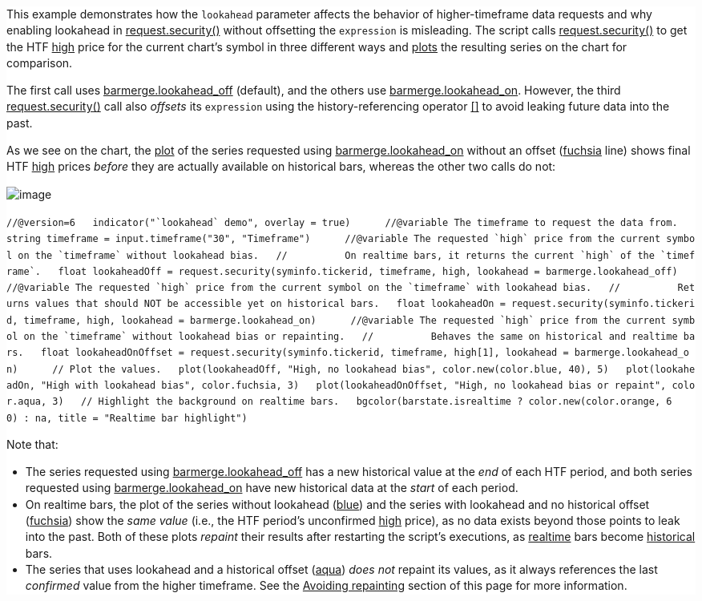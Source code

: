 This example demonstrates how the `lookahead` parameter affects the behavior of higher-timeframe data requests and why enabling lookahead in [request.security()](https://www.tradingview.com/pine-script-reference/v6/#fun_request.security) without offsetting the `expression` is misleading. The script calls [request.security()](https://www.tradingview.com/pine-script-reference/v6/#fun_request.security) to get the HTF [high](https://www.tradingview.com/pine-script-reference/v6/#var_high) price for the current chart’s symbol in three different ways and [plots](https://www.tradingview.com/pine-script-docs/concepts/plots/) the resulting series on the chart for comparison.

The first call uses [barmerge.lookahead\_off](https://www.tradingview.com/pine-script-reference/v6/#var_barmerge.lookahead_off) (default), and the others use [barmerge.lookahead\_on](https://www.tradingview.com/pine-script-reference/v6/#var_barmerge.lookahead_on). However, the third [request.security()](https://www.tradingview.com/pine-script-reference/v6/#fun_request.security) call also _offsets_ its `expression` using the history-referencing operator [\[\]](https://www.tradingview.com/pine-script-reference/v6/#op_%5B%5D) to avoid leaking future data into the past.

As we see on the chart, the [plot](https://www.tradingview.com/pine-script-reference/v6/#fun_plot) of the series requested using [barmerge.lookahead\_on](https://www.tradingview.com/pine-script-reference/v6/#var_barmerge.lookahead_on) without an offset ([fuchsia](https://www.tradingview.com/pine-script-reference/v6/#var_color.fuchsia) line) shows final HTF [high](https://www.tradingview.com/pine-script-reference/v6/#var_high) prices _before_ they are actually available on historical bars, whereas the other two calls do not:

![image](https://www.tradingview.com/pine-script-docs/_astro/Other-timeframes-and-data-Common-characteristics-Lookahead-1.DhbZxNLg_239Pup.webp)

``//@version=6   indicator("`lookahead` demo", overlay = true)      //@variable The timeframe to request the data from.   string timeframe = input.timeframe("30", "Timeframe")      //@variable The requested `high` price from the current symbol on the `timeframe` without lookahead bias.   //          On realtime bars, it returns the current `high` of the `timeframe`.   float lookaheadOff = request.security(syminfo.tickerid, timeframe, high, lookahead = barmerge.lookahead_off)      //@variable The requested `high` price from the current symbol on the `timeframe` with lookahead bias.   //          Returns values that should NOT be accessible yet on historical bars.   float lookaheadOn = request.security(syminfo.tickerid, timeframe, high, lookahead = barmerge.lookahead_on)      //@variable The requested `high` price from the current symbol on the `timeframe` without lookahead bias or repainting.   //          Behaves the same on historical and realtime bars.   float lookaheadOnOffset = request.security(syminfo.tickerid, timeframe, high[1], lookahead = barmerge.lookahead_on)      // Plot the values.   plot(lookaheadOff, "High, no lookahead bias", color.new(color.blue, 40), 5)   plot(lookaheadOn, "High with lookahead bias", color.fuchsia, 3)   plot(lookaheadOnOffset, "High, no lookahead bias or repaint", color.aqua, 3)   // Highlight the background on realtime bars.   bgcolor(barstate.isrealtime ? color.new(color.orange, 60) : na, title = "Realtime bar highlight")   ``

Note that:

-   The series requested using [barmerge.lookahead\_off](https://www.tradingview.com/pine-script-reference/v6/#var_barmerge.lookahead_off) has a new historical value at the _end_ of each HTF period, and both series requested using [barmerge.lookahead\_on](https://www.tradingview.com/pine-script-reference/v6/#var_barmerge.lookahead_on) have new historical data at the _start_ of each period.
-   On realtime bars, the plot of the series without lookahead ([blue](https://www.tradingview.com/pine-script-reference/v6/#var_color.blue)) and the series with lookahead and no historical offset ([fuchsia](https://www.tradingview.com/pine-script-reference/v6/#var_color.fuchsia)) show the _same value_ (i.e., the HTF period’s unconfirmed [high](https://www.tradingview.com/pine-script-reference/v6/#var_high) price), as no data exists beyond those points to leak into the past. Both of these plots _repaint_ their results after restarting the script’s executions, as [realtime](https://www.tradingview.com/pine-script-reference/v6/#var_barstate.isrealtime) bars become [historical](https://www.tradingview.com/pine-script-reference/v6/#var_barstate.ishistory) bars.
-   The series that uses lookahead and a historical offset ([aqua](https://www.tradingview.com/pine-script-reference/v6/#var_color.aqua)) _does not_ repaint its values, as it always references the last _confirmed_ value from the higher timeframe. See the [Avoiding repainting](https://www.tradingview.com/pine-script-docs/concepts/other-timeframes-and-data/#avoiding-repainting) section of this page for more information.
